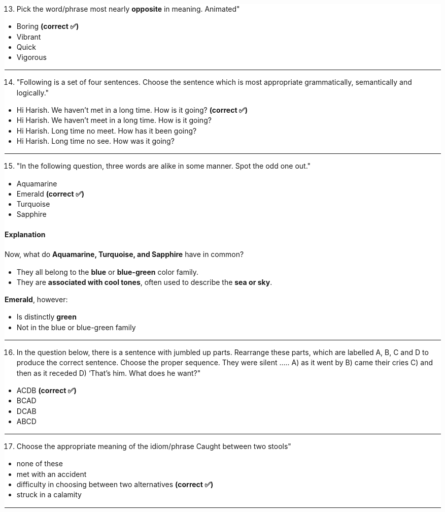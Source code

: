 
13) Pick the word/phrase most nearly **opposite** in meaning. Animated" 

- Boring **(correct ✅)**
- Vibrant 
- Quick 
- Vigorous

---

14) "Following is a set of four sentences. Choose the sentence which is most appropriate grammatically, semantically and logically." 

- Hi Harish. We haven’t met in a long time. How is it going? **(correct ✅)**
- Hi Harish. We haven’t meet in a long time. How is it going? 
- Hi Harish. Long time no meet. How has it been going? 
- Hi Harish. Long time no see. How was it going?

---

15) "In the following question, three words are alike in some manner. Spot the odd one out." 

- Aquamarine 
- Emerald **(correct ✅)**
- Turquoise 
- Sapphire

#### Explanation

Now, what do **Aquamarine, Turquoise, and Sapphire** have in common?
- They all belong to the **blue** or **blue-green** color family. 
- They are **associated with cool tones**, often used to describe the **sea or sky**.

**Emerald**, however:
- Is distinctly **green**
- Not in the blue or blue-green family

---

16) In the question below, there is a sentence with jumbled up parts. Rearrange these parts, which are labelled A, B, C and D to produce the correct sentence. Choose the proper sequence. They were silent ….. A) as it went by B) came their cries C) and then as it receded D) ‘That’s him. What does he want?" 

- ACDB **(correct ✅)**
- BCAD 
- DCAB 
- ABCD

---

17) Choose the appropriate meaning of the idiom/phrase Caught between two stools" 

- none of these 
- met with an accident 
- difficulty in choosing between two alternatives **(correct ✅)**
- struck in a calamity

---